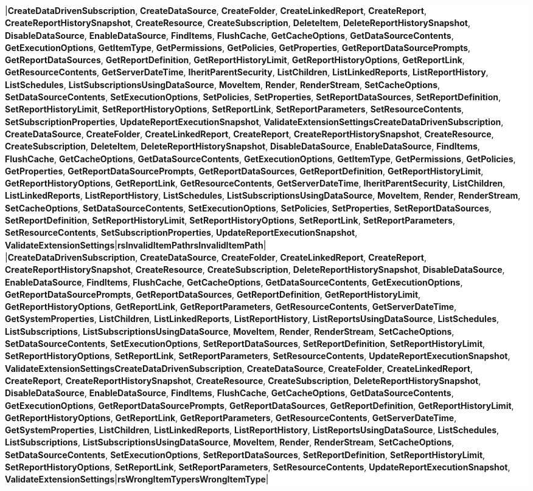 |<span data-ttu-id="d5453-130">**CreateDataDrivenSubscription**, **CreateDataSource**, **CreateFolder**, **CreateLinkedReport**, **CreateReport**, **CreateReportHistorySnapshot**, **CreateResource**, **CreateSubscription**, **DeleteItem**, **DeleteReportHistorySnapshot**, **DisableDataSource**, **EnableDataSource**, **FindItems**, **FlushCache**, **GetCacheOptions**, **GetDataSourceContents**, **GetExecutionOptions**, **GetItemType**, **GetPermissions**, **GetPolicies**, **GetProperties**, **GetReportDataSourcePrompts**, **GetReportDataSources**, **GetReportDefinition**, **GetReportHistoryLimit**, **GetReportHistoryOptions**, **GetReportLink**, **GetResourceContents**, **GetServerDateTime**, **IheritParentSecurity**, **ListChildren**, **ListLinkedReports**, **ListReportHistory**, **ListSchedules**, **ListSubscriptionsUsingDataSource**, **MoveItem**, **Render**, **RenderStream**, **SetCacheOptions**, **SetDataSourceContents**, **SetExecutionOptions**, **SetPolicies**, **SetProperties**, **SetReportDataSources**, **SetReportDefinition**, **SetReportHistoryLimit**, **SetReportHistoryOptions**, **SetReportLink**, **SetReportParameters**, **SetResourceContents**, **SetSubscriptionProperties**, **UpdateReportExecutionSnapshot**, **ValidateExtensionSettings**</span><span class="sxs-lookup"><span data-stu-id="d5453-130">**CreateDataDrivenSubscription**, **CreateDataSource**, **CreateFolder**, **CreateLinkedReport**, **CreateReport**, **CreateReportHistorySnapshot**, **CreateResource**, **CreateSubscription**, **DeleteItem**, **DeleteReportHistorySnapshot**, **DisableDataSource**, **EnableDataSource**, **FindItems**, **FlushCache**, **GetCacheOptions**, **GetDataSourceContents**, **GetExecutionOptions**, **GetItemType**, **GetPermissions**, **GetPolicies**, **GetProperties**, **GetReportDataSourcePrompts**, **GetReportDataSources**, **GetReportDefinition**, **GetReportHistoryLimit**, **GetReportHistoryOptions**, **GetReportLink**, **GetResourceContents**, **GetServerDateTime**, **IheritParentSecurity**, **ListChildren**, **ListLinkedReports**, **ListReportHistory**, **ListSchedules**, **ListSubscriptionsUsingDataSource**, **MoveItem**, **Render**, **RenderStream**, **SetCacheOptions**, **SetDataSourceContents**, **SetExecutionOptions**, **SetPolicies**, **SetProperties**, **SetReportDataSources**, **SetReportDefinition**, **SetReportHistoryLimit**, **SetReportHistoryOptions**, **SetReportLink**, **SetReportParameters**, **SetResourceContents**, **SetSubscriptionProperties**, **UpdateReportExecutionSnapshot**, **ValidateExtensionSettings**</span></span>|<span data-ttu-id="d5453-131">**rsInvalidItemPath**</span><span class="sxs-lookup"><span data-stu-id="d5453-131">**rsInvalidItemPath**</span></span>|  
|<span data-ttu-id="d5453-132">**CreateDataDrivenSubscription**, **CreateDataSource**, **CreateFolder**, **CreateLinkedReport**, **CreateReport**, **CreateReportHistorySnapshot**, **CreateResource**, **CreateSubscription**, **DeleteReportHistorySnapshot**, **DisableDataSource**, **EnableDataSource**, **FindItems**, **FlushCache**, **GetCacheOptions**, **GetDataSourceContents**, **GetExecutionOptions**, **GetReportDataSourcePrompts**, **GetReportDataSources**, **GetReportDefinition**, **GetReportHistoryLimit**, **GetReportHistoryOptions**, **GetReportLink**, **GetReportParameters**, **GetResourceContents**, **GetServerDateTime**, **GetSystemProperties**, **ListChildren**, **ListLinkedReports**, **ListReportHistory**, **ListReportsUsingDataSource**, **ListSchedules**, **ListSubscriptions**, **ListSubscriptionsUsingDataSource**, **MoveItem**, **Render**, **RenderStream**, **SetCacheOptions**, **SetDataSourceContents**, **SetExecutionOptions**, **SetReportDataSources**, **SetReportDefinition**, **SetReportHistoryLimit**, **SetReportHistoryOptions**, **SetReportLink**, **SetReportParameters**, **SetResourceContents**, **UpdateReportExecutionSnapshot**, **ValidateExtensionSettings**</span><span class="sxs-lookup"><span data-stu-id="d5453-132">**CreateDataDrivenSubscription**, **CreateDataSource**, **CreateFolder**, **CreateLinkedReport**, **CreateReport**, **CreateReportHistorySnapshot**, **CreateResource**, **CreateSubscription**, **DeleteReportHistorySnapshot**, **DisableDataSource**, **EnableDataSource**, **FindItems**, **FlushCache**, **GetCacheOptions**, **GetDataSourceContents**, **GetExecutionOptions**, **GetReportDataSourcePrompts**, **GetReportDataSources**, **GetReportDefinition**, **GetReportHistoryLimit**, **GetReportHistoryOptions**, **GetReportLink**, **GetReportParameters**, **GetResourceContents**, **GetServerDateTime**, **GetSystemProperties**, **ListChildren**, **ListLinkedReports**, **ListReportHistory**, **ListReportsUsingDataSource**, **ListSchedules**, **ListSubscriptions**, **ListSubscriptionsUsingDataSource**, **MoveItem**, **Render**, **RenderStream**, **SetCacheOptions**, **SetDataSourceContents**, **SetExecutionOptions**, **SetReportDataSources**, **SetReportDefinition**, **SetReportHistoryLimit**, **SetReportHistoryOptions**, **SetReportLink**, **SetReportParameters**, **SetResourceContents**, **UpdateReportExecutionSnapshot**, **ValidateExtensionSettings**</span></span>|<span data-ttu-id="d5453-133">**rsWrongItemType**</span><span class="sxs-lookup"><span data-stu-id="d5453-133">**rsWrongItemType**</span></span>|  